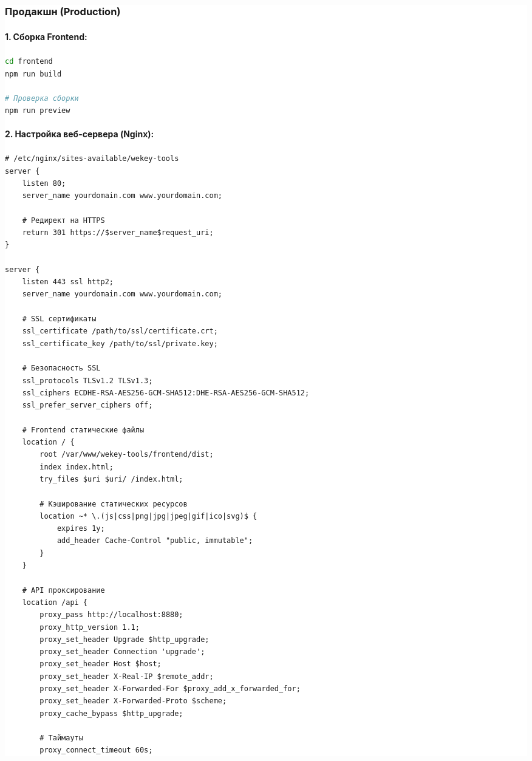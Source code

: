 ### Продакшн (Production)

#### 1. Сборка Frontend:

```bash
cd frontend
npm run build

# Проверка сборки
npm run preview
```

#### 2. Настройка веб-сервера (Nginx):

```nginx
# /etc/nginx/sites-available/wekey-tools
server {
    listen 80;
    server_name yourdomain.com www.yourdomain.com;
    
    # Редирект на HTTPS
    return 301 https://$server_name$request_uri;
}

server {
    listen 443 ssl http2;
    server_name yourdomain.com www.yourdomain.com;
    
    # SSL сертификаты
    ssl_certificate /path/to/ssl/certificate.crt;
    ssl_certificate_key /path/to/ssl/private.key;
    
    # Безопасность SSL
    ssl_protocols TLSv1.2 TLSv1.3;
    ssl_ciphers ECDHE-RSA-AES256-GCM-SHA512:DHE-RSA-AES256-GCM-SHA512;
    ssl_prefer_server_ciphers off;
    
    # Frontend статические файлы
    location / {
        root /var/www/wekey-tools/frontend/dist;
        index index.html;
        try_files $uri $uri/ /index.html;
        
        # Кэширование статических ресурсов
        location ~* \.(js|css|png|jpg|jpeg|gif|ico|svg)$ {
            expires 1y;
            add_header Cache-Control "public, immutable";
        }
    }
    
    # API проксирование
    location /api {
        proxy_pass http://localhost:8880;
        proxy_http_version 1.1;
        proxy_set_header Upgrade $http_upgrade;
        proxy_set_header Connection 'upgrade';
        proxy_set_header Host $host;
        proxy_set_header X-Real-IP $remote_addr;
        proxy_set_header X-Forwarded-For $proxy_add_x_forwarded_for;
        proxy_set_header X-Forwarded-Proto $scheme;
        proxy_cache_bypass $http_upgrade;
        
        # Таймауты
        proxy_connect_timeout 60s;
```